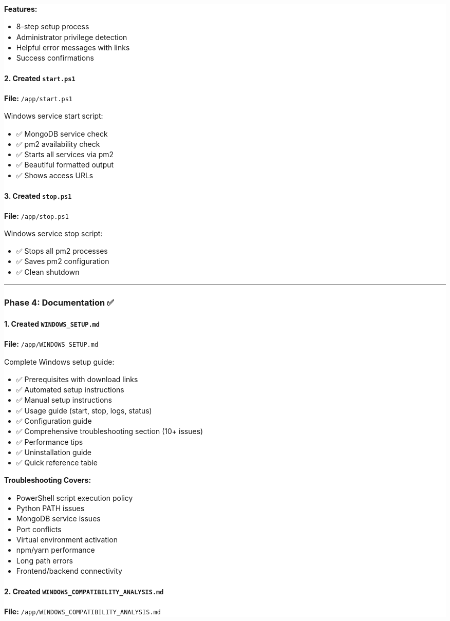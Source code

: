 **Features:**
- 8-step setup process
- Administrator privilege detection
- Helpful error messages with links
- Success confirmations

#### 2. Created `start.ps1`
**File:** `/app/start.ps1`

Windows service start script:
- ✅ MongoDB service check
- ✅ pm2 availability check
- ✅ Starts all services via pm2
- ✅ Beautiful formatted output
- ✅ Shows access URLs

#### 3. Created `stop.ps1`
**File:** `/app/stop.ps1`

Windows service stop script:
- ✅ Stops all pm2 processes
- ✅ Saves pm2 configuration
- ✅ Clean shutdown

---

### Phase 4: Documentation ✅

#### 1. Created `WINDOWS_SETUP.md`
**File:** `/app/WINDOWS_SETUP.md`

Complete Windows setup guide:
- ✅ Prerequisites with download links
- ✅ Automated setup instructions
- ✅ Manual setup instructions
- ✅ Usage guide (start, stop, logs, status)
- ✅ Configuration guide
- ✅ Comprehensive troubleshooting section (10+ issues)
- ✅ Performance tips
- ✅ Uninstallation guide
- ✅ Quick reference table

**Troubleshooting Covers:**
- PowerShell script execution policy
- Python PATH issues
- MongoDB service issues
- Port conflicts
- Virtual environment activation
- npm/yarn performance
- Long path errors
- Frontend/backend connectivity

#### 2. Created `WINDOWS_COMPATIBILITY_ANALYSIS.md`
**File:** `/app/WINDOWS_COMPATIBILITY_ANALYSIS.md`
